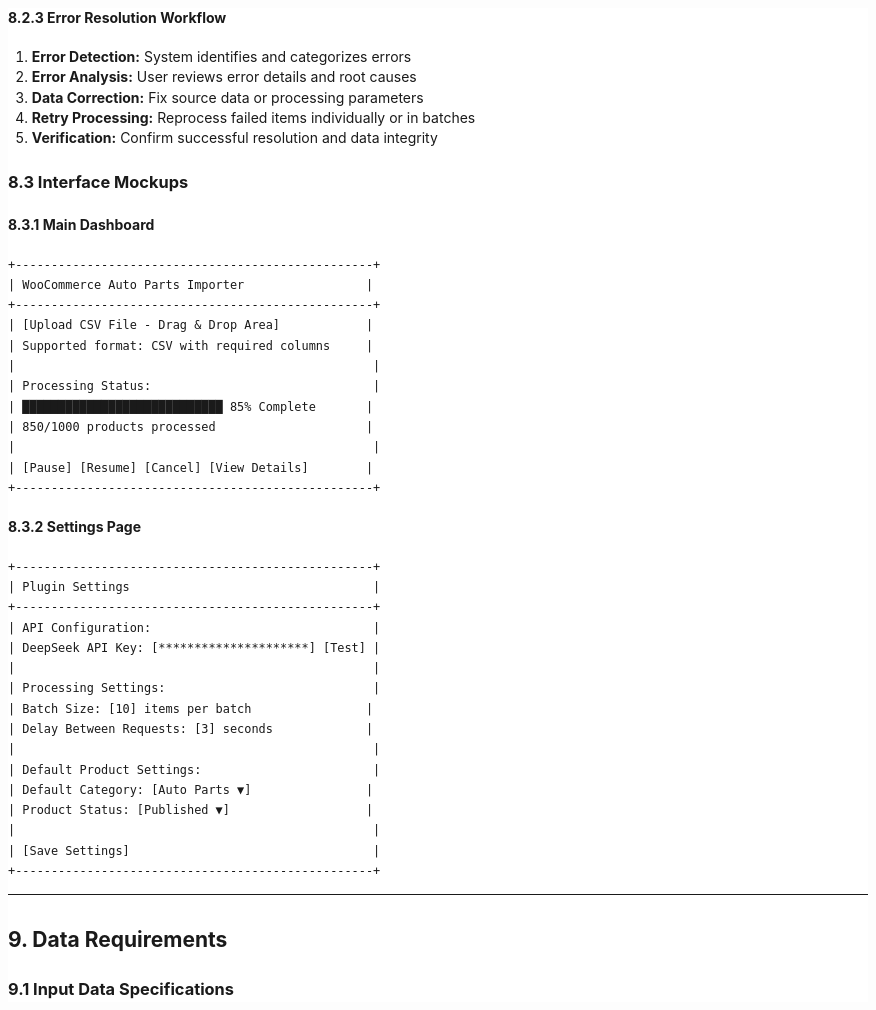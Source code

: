 #### 8.2.3 Error Resolution Workflow
1. **Error Detection:** System identifies and categorizes errors
2. **Error Analysis:** User reviews error details and root causes
3. **Data Correction:** Fix source data or processing parameters
4. **Retry Processing:** Reprocess failed items individually or in batches
5. **Verification:** Confirm successful resolution and data integrity

### 8.3 Interface Mockups

#### 8.3.1 Main Dashboard
```
+--------------------------------------------------+
| WooCommerce Auto Parts Importer                 |
+--------------------------------------------------+
| [Upload CSV File - Drag & Drop Area]            |
| Supported format: CSV with required columns     |
|                                                  |
| Processing Status:                               |
| ████████████████████████████ 85% Complete       |
| 850/1000 products processed                     |
|                                                  |
| [Pause] [Resume] [Cancel] [View Details]        |
+--------------------------------------------------+
```

#### 8.3.2 Settings Page
```
+--------------------------------------------------+
| Plugin Settings                                  |
+--------------------------------------------------+
| API Configuration:                               |
| DeepSeek API Key: [*********************] [Test] |
|                                                  |
| Processing Settings:                             |
| Batch Size: [10] items per batch                |
| Delay Between Requests: [3] seconds             |
|                                                  |
| Default Product Settings:                        |
| Default Category: [Auto Parts ▼]                |
| Product Status: [Published ▼]                   |
|                                                  |
| [Save Settings]                                  |
+--------------------------------------------------+
```

---

## 9. Data Requirements

### 9.1 Input Data Specifications
